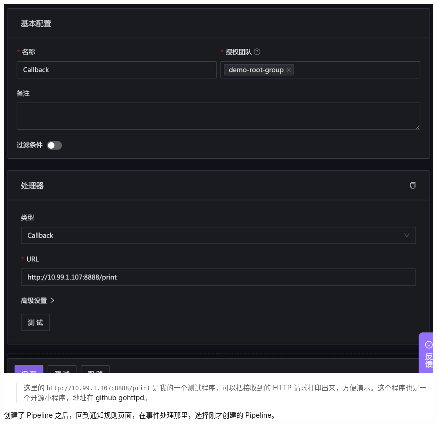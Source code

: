 <img src="/img/usecase/webhook/01.png" alt="Event Processor"/>

> 这里的 `http://10.99.1.107:8888/print` 是我的一个测试程序，可以把接收到的 HTTP 请求打印出来，方便演示。这个程序也是一个开源小程序，地址在 [github gohttpd](https://github.com/UlricQin/gohttpd)。

创建了 Pipeline 之后，回到通知规则页面，在事件处理那里，选择刚才创建的 Pipeline。
